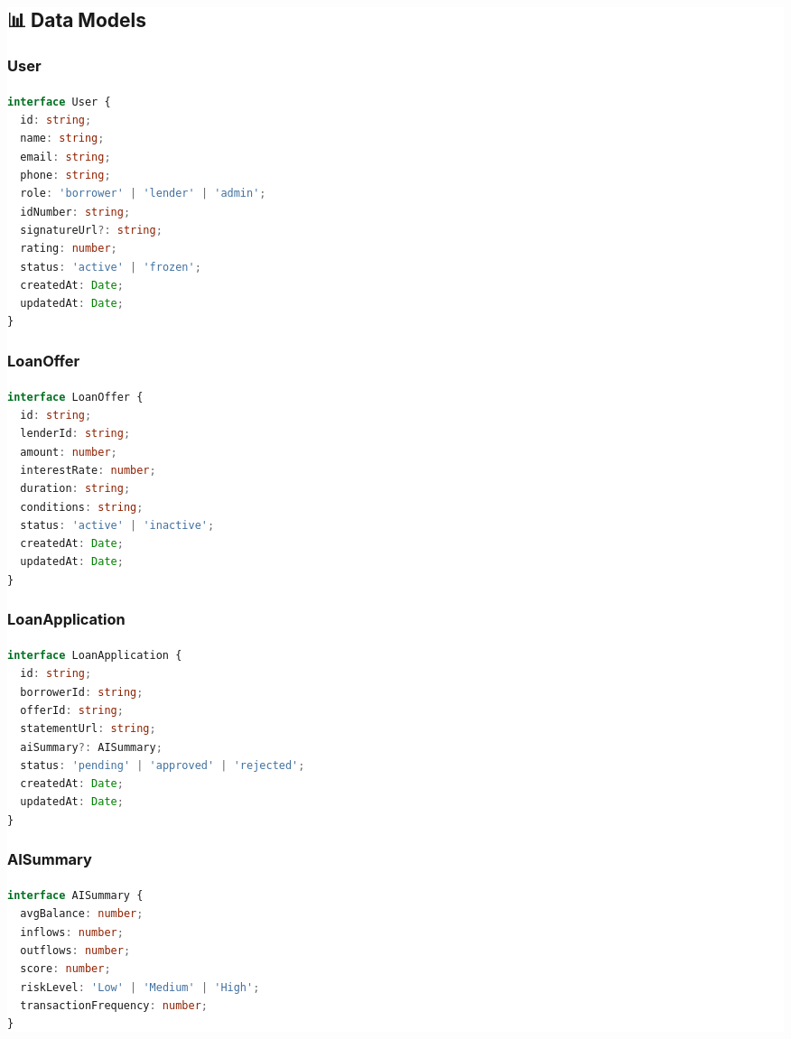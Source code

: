 ## 📊 Data Models

### User
```typescript
interface User {
  id: string;
  name: string;
  email: string;
  phone: string;
  role: 'borrower' | 'lender' | 'admin';
  idNumber: string;
  signatureUrl?: string;
  rating: number;
  status: 'active' | 'frozen';
  createdAt: Date;
  updatedAt: Date;
}
```

### LoanOffer
```typescript
interface LoanOffer {
  id: string;
  lenderId: string;
  amount: number;
  interestRate: number;
  duration: string;
  conditions: string;
  status: 'active' | 'inactive';
  createdAt: Date;
  updatedAt: Date;
}
```

### LoanApplication
```typescript
interface LoanApplication {
  id: string;
  borrowerId: string;
  offerId: string;
  statementUrl: string;
  aiSummary?: AISummary;
  status: 'pending' | 'approved' | 'rejected';
  createdAt: Date;
  updatedAt: Date;
}
```

### AISummary
```typescript
interface AISummary {
  avgBalance: number;
  inflows: number;
  outflows: number;
  score: number;
  riskLevel: 'Low' | 'Medium' | 'High';
  transactionFrequency: number;
}
```

